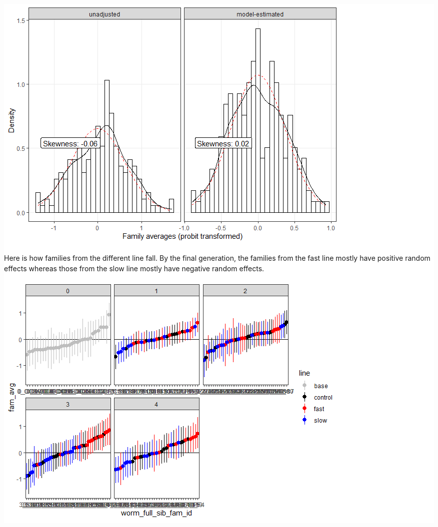 ![](04quant_gen_univariate_files/figure-gfm/unnamed-chunk-52-1.png)

Here is how families from the different line fall. By the final
generation, the families from the fast line mostly have positive random
effects whereas those from the slow line mostly have negative random
effects.

![](04quant_gen_univariate_files/figure-gfm/unnamed-chunk-53-1.png)
